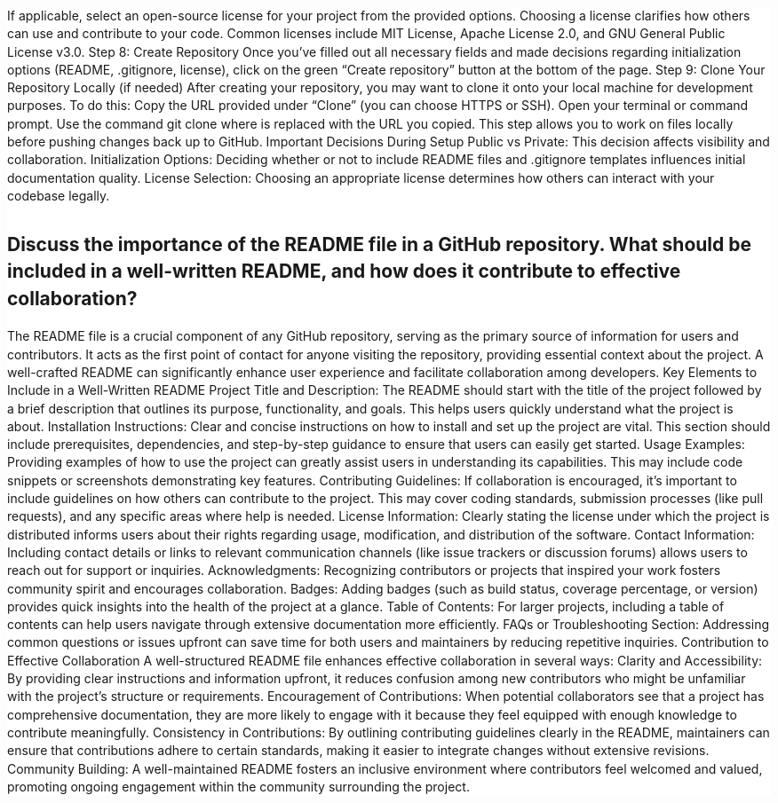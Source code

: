 If applicable, select an open-source license for your project from the provided options. Choosing a license clarifies how others can use and contribute to your code. Common licenses include MIT License, Apache License 2.0, and GNU General Public License v3.0.
Step 8: Create Repository
Once you’ve filled out all necessary fields and made decisions regarding initialization options (README, .gitignore, license), click on the green “Create repository” button at the bottom of the page.
Step 9: Clone Your Repository Locally (if needed)
After creating your repository, you may want to clone it onto your local machine for development purposes. To do this:
    Copy the URL provided under “Clone” (you can choose HTTPS or SSH).
    Open your terminal or command prompt.
    Use the command git clone where is replaced with the URL you copied.
This step allows you to work on files locally before pushing changes back up to GitHub.
Important Decisions During Setup
    Public vs Private: This decision affects visibility and collaboration.
    Initialization Options: Deciding whether or not to include README files and .gitignore templates influences initial documentation quality.
    License Selection: Choosing an appropriate license determines how others can interact with your codebase legally.
## Discuss the importance of the README file in a GitHub repository. What should be included in a well-written README, and how does it contribute to effective collaboration?
The README file is a crucial component of any GitHub repository, serving as the primary source of information for users and contributors. It acts as the first point of contact for anyone visiting the repository, providing essential context about the project. A well-crafted README can significantly enhance user experience and facilitate collaboration among developers.
Key Elements to Include in a Well-Written README
    Project Title and Description: The README should start with the title of the project followed by a brief description that outlines its purpose, functionality, and goals. This helps users quickly understand what the project is about.
    Installation Instructions: Clear and concise instructions on how to install and set up the project are vital. This section should include prerequisites, dependencies, and step-by-step guidance to ensure that users can easily get started.
    Usage Examples: Providing examples of how to use the project can greatly assist users in understanding its capabilities. This may include code snippets or screenshots demonstrating key features.
    Contributing Guidelines: If collaboration is encouraged, it’s important to include guidelines on how others can contribute to the project. This may cover coding standards, submission processes (like pull requests), and any specific areas where help is needed.
    License Information: Clearly stating the license under which the project is distributed informs users about their rights regarding usage, modification, and distribution of the software.
    Contact Information: Including contact details or links to relevant communication channels (like issue trackers or discussion forums) allows users to reach out for support or inquiries.
    Acknowledgments: Recognizing contributors or projects that inspired your work fosters community spirit and encourages collaboration.
    Badges: Adding badges (such as build status, coverage percentage, or version) provides quick insights into the health of the project at a glance.
    Table of Contents: For larger projects, including a table of contents can help users navigate through extensive documentation more efficiently.
    FAQs or Troubleshooting Section: Addressing common questions or issues upfront can save time for both users and maintainers by reducing repetitive inquiries.
Contribution to Effective Collaboration
A well-structured README file enhances effective collaboration in several ways:
    Clarity and Accessibility: By providing clear instructions and information upfront, it reduces confusion among new contributors who might be unfamiliar with the project’s structure or requirements.
    Encouragement of Contributions: When potential collaborators see that a project has comprehensive documentation, they are more likely to engage with it because they feel equipped with enough knowledge to contribute meaningfully.
    Consistency in Contributions: By outlining contributing guidelines clearly in the README, maintainers can ensure that contributions adhere to certain standards, making it easier to integrate changes without extensive revisions.
    Community Building: A well-maintained README fosters an inclusive environment where contributors feel welcomed and valued, promoting ongoing engagement within the community surrounding the project.